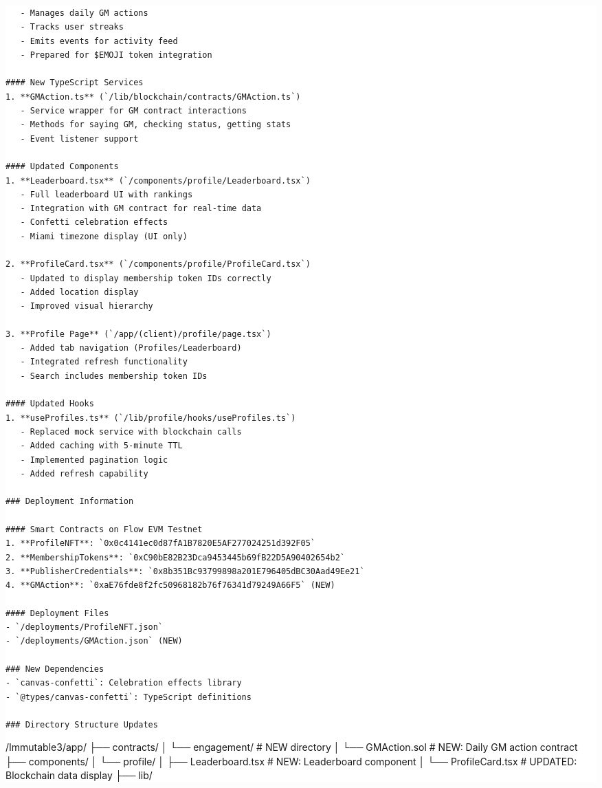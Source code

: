 ```
   - Manages daily GM actions
   - Tracks user streaks
   - Emits events for activity feed
   - Prepared for $EMOJI token integration

#### New TypeScript Services
1. **GMAction.ts** (`/lib/blockchain/contracts/GMAction.ts`)
   - Service wrapper for GM contract interactions
   - Methods for saying GM, checking status, getting stats
   - Event listener support

#### Updated Components
1. **Leaderboard.tsx** (`/components/profile/Leaderboard.tsx`)
   - Full leaderboard UI with rankings
   - Integration with GM contract for real-time data
   - Confetti celebration effects
   - Miami timezone display (UI only)

2. **ProfileCard.tsx** (`/components/profile/ProfileCard.tsx`)
   - Updated to display membership token IDs correctly
   - Added location display
   - Improved visual hierarchy

3. **Profile Page** (`/app/(client)/profile/page.tsx`)
   - Added tab navigation (Profiles/Leaderboard)
   - Integrated refresh functionality
   - Search includes membership token IDs

#### Updated Hooks
1. **useProfiles.ts** (`/lib/profile/hooks/useProfiles.ts`)
   - Replaced mock service with blockchain calls
   - Added caching with 5-minute TTL
   - Implemented pagination logic
   - Added refresh capability

### Deployment Information

#### Smart Contracts on Flow EVM Testnet
1. **ProfileNFT**: `0x0c4141ec0d87fA1B7820E5AF277024251d392F05`
2. **MembershipTokens**: `0xC90bE82B23Dca9453445b69fB22D5A90402654b2`
3. **PublisherCredentials**: `0x8b351Bc93799898a201E796405dBC30Aad49Ee21`
4. **GMAction**: `0xaE76fde8f2fc50968182b76f76341d79249A66F5` (NEW)

#### Deployment Files
- `/deployments/ProfileNFT.json`
- `/deployments/GMAction.json` (NEW)

### New Dependencies
- `canvas-confetti`: Celebration effects library
- `@types/canvas-confetti`: TypeScript definitions

### Directory Structure Updates

```
/Immutable3/app/
├── contracts/
│   └── engagement/                        # NEW directory
│       └── GMAction.sol                   # NEW: Daily GM action contract
├── components/
│   └── profile/
│       ├── Leaderboard.tsx               # NEW: Leaderboard component
│       └── ProfileCard.tsx               # UPDATED: Blockchain data display
├── lib/